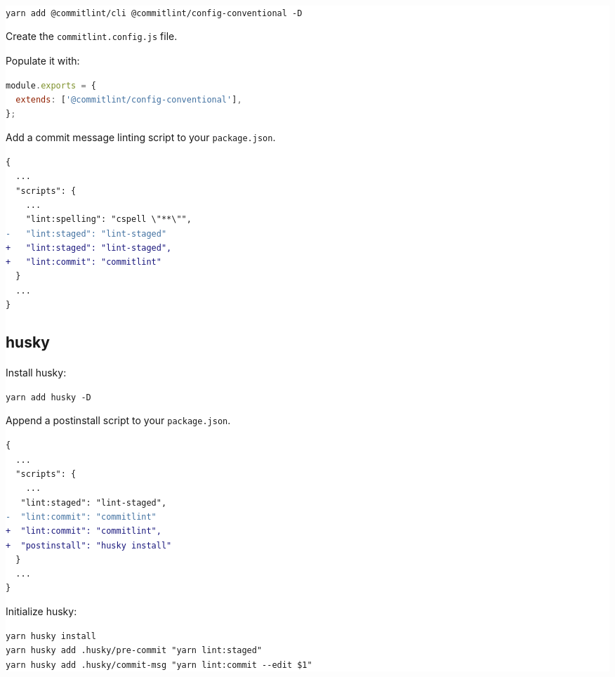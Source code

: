 ```
yarn add @commitlint/cli @commitlint/config-conventional -D
```

Create the `commitlint.config.js` file.

Populate it with:


```js
module.exports = {
  extends: ['@commitlint/config-conventional'],
};
```

Add a commit message linting script to your `package.json`.

```diff
{
  ...
  "scripts": {
    ...
    "lint:spelling": "cspell \"**\"",
-   "lint:staged": "lint-staged"
+   "lint:staged": "lint-staged",
+   "lint:commit": "commitlint"
  }
  ...
}
```

## husky

Install husky:

```
yarn add husky -D
```

Append a postinstall script to your `package.json`.

```diff
{
  ...
  "scripts": {
    ...
   "lint:staged": "lint-staged",
-  "lint:commit": "commitlint"
+  "lint:commit": "commitlint",
+  "postinstall": "husky install"
  }
  ...
}
```

Initialize husky:

```
yarn husky install
yarn husky add .husky/pre-commit "yarn lint:staged"
yarn husky add .husky/commit-msg "yarn lint:commit --edit $1"
```
